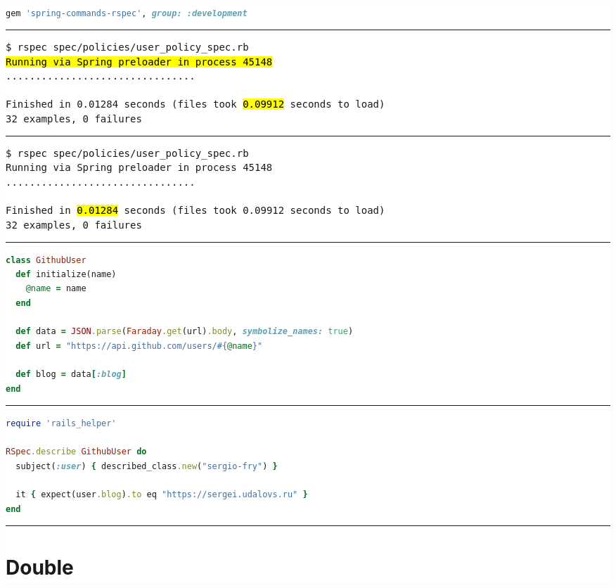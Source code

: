 
```ruby
gem 'spring-commands-rspec', group: :development
```

---

<pre>
$ rspec spec/policies/user_policy_spec.rb
<mark>Running via Spring preloader in process 45148</mark>
................................

Finished in 0.01284 seconds (files took <mark>0.09912</mark> seconds to load)
32 examples, 0 failures
</pre>

---

<pre>
$ rspec spec/policies/user_policy_spec.rb
Running via Spring preloader in process 45148
................................

Finished in <mark>0.01284</mark> seconds (files took 0.09912 seconds to load)
32 examples, 0 failures
</pre>


---

```ruby
class GithubUser
  def initialize(name)
    @name = name
  end
    
  def data = JSON.parse(Faraday.get(url).body, symbolize_names: true)
  def url = "https://api.github.com/users/#{@name}"

  def blog = data[:blog]
end
```

---

```ruby
require 'rails_helper'

RSpec.describe GithubUser do
  subject(:user) { described_class.new("sergio-fry") }

  it { expect(user.blog).to eq "https://sergei.udalovs.ru" }
end
```

---

# Double
